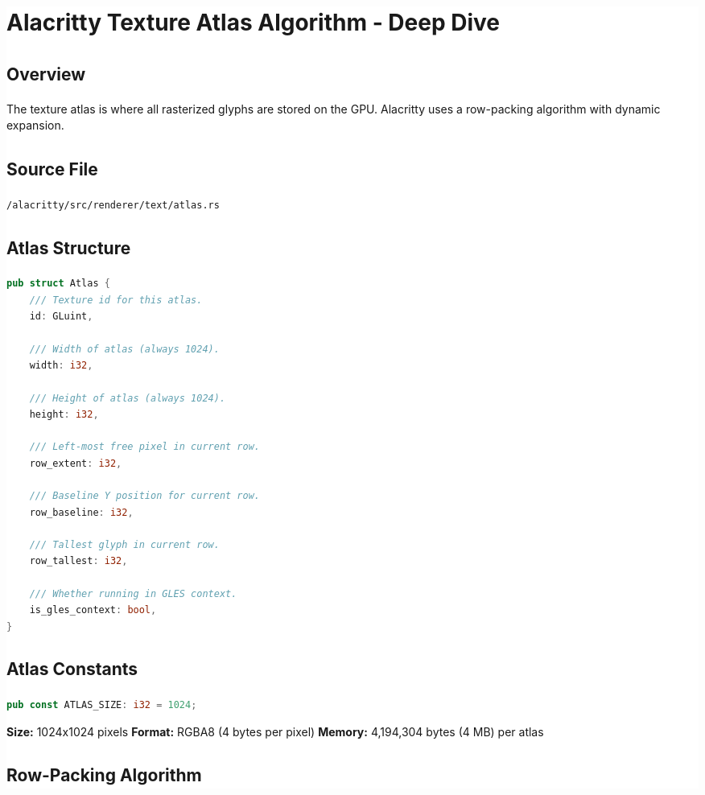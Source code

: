 # Alacritty Texture Atlas Algorithm - Deep Dive

## Overview

The texture atlas is where all rasterized glyphs are stored on the GPU. Alacritty uses a row-packing algorithm with dynamic expansion.

## Source File

`/alacritty/src/renderer/text/atlas.rs`

## Atlas Structure

```rust
pub struct Atlas {
    /// Texture id for this atlas.
    id: GLuint,

    /// Width of atlas (always 1024).
    width: i32,

    /// Height of atlas (always 1024).
    height: i32,

    /// Left-most free pixel in current row.
    row_extent: i32,

    /// Baseline Y position for current row.
    row_baseline: i32,

    /// Tallest glyph in current row.
    row_tallest: i32,

    /// Whether running in GLES context.
    is_gles_context: bool,
}
```

## Atlas Constants

```rust
pub const ATLAS_SIZE: i32 = 1024;
```

**Size:** 1024x1024 pixels
**Format:** RGBA8 (4 bytes per pixel)
**Memory:** 4,194,304 bytes (4 MB) per atlas

## Row-Packing Algorithm
